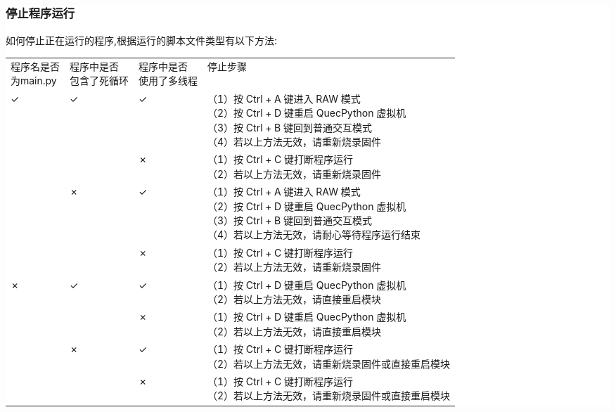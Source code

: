 
### 停止程序运行

如何停止正在运行的程序,根据运行的脚本文件类型有以下方法:

<table valign="center">
    <tr>
		<td>程序名是否</br>为main.py</td>
		<td>程序中是否</br>包含了死循环</td>
		<td>程序中是否</br>使用了多线程</td>
		<td valign="middle">停止步骤</td>
	</tr>
    <tr>
		<td rowspan="4">✓</td>
		<td rowspan="2">✓</td>
		<td rowspan="1">✓</td>
		<td>（1）按 Ctrl + A 键进入 RAW 模式</br>（2）按 Ctrl + D 键重启 QuecPython 虚拟机</br>（3）按 Ctrl + B 键回到普通交互模式</br>（4）若以上方法无效，请重新烧录固件</td>
	</tr>
	<tr>
		<td rowspan="1">✗</td>
		<td>（1）按 Ctrl + C 键打断程序运行</br>（2）若以上方法无效，请重新烧录固件</td>
	</tr>
	<tr>
		<td rowspan="2">✗</td>
		<td rowspan="1">✓</td>
		<td>（1）按 Ctrl + A 键进入 RAW 模式</br>（2）按 Ctrl + D 键重启 QuecPython 虚拟机</br>（3）按 Ctrl + B 键回到普通交互模式</br>（4）若以上方法无效，请耐心等待程序运行结束</td>
	</tr>
	<tr>
		<td rowspan="1">✗</td>
		<td>（1）按 Ctrl + C 键打断程序运行</br>（2）若以上方法无效，请重新烧录固件</td>
	</tr>
	<tr>
		<td rowspan="4">✗</td>
		<td rowspan="2">✓</td>
		<td rowspan="1">✓</td>
		<td>（1）按 Ctrl + D 键重启 QuecPython 虚拟机</br>（2）若以上方法无效，请直接重启模块</td>
	</tr>
	<tr>
		<td rowspan="1">✗</td>
		<td>（1）按 Ctrl + D 键重启 QuecPython 虚拟机</br>（2）若以上方法无效，请直接重启模块</td>
	</tr>
	<tr>
		<td rowspan="2">✗</td>
		<td rowspan="1">✓</td>
		<td>（1）按 Ctrl + C 键打断程序运行</br>（2）若以上方法无效，请重新烧录固件或直接重启模块</td>
	</tr>
	<tr>
		<td rowspan="1">✗</td>
		<td>（1）按 Ctrl + C 键打断程序运行</br>（2）若以上方法无效，请重新烧录固件或直接重启模块</td>
	</tr>
</table>